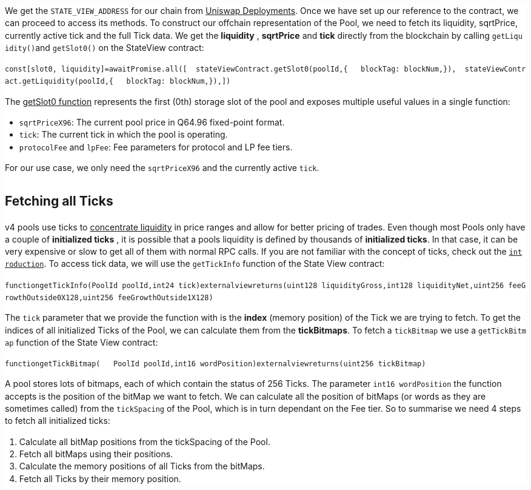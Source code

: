 We get the `STATE_VIEW_ADDRESS` for our chain from [Uniswap Deployments](https://docs.uniswap.org/contracts/v4/deployments). Once we have set up our reference to the contract, we can proceed to access its methods. To construct our offchain representation of the Pool, we need to fetch its liquidity, sqrtPrice, currently active tick and the full Tick data. We get the **liquidity** , **sqrtPrice** and **tick** directly from the blockchain by calling `getLiquidity()`and `getSlot0()` on the StateView contract:
```
const[slot0, liquidity]=awaitPromise.all([  stateViewContract.getSlot0(poolId,{   blockTag: blockNum,}),  stateViewContract.getLiquidity(poolId,{   blockTag: blockNum,}),])
```

The [getSlot0 function](https://docs.uniswap.org/contracts/v4/guides/state-view#getting-pool-state) represents the first (0th) storage slot of the pool and exposes multiple useful values in a single function:
  * `sqrtPriceX96`: The current pool price in Q64.96 fixed-point format.
  * `tick`: The current tick in which the pool is operating.
  * `protocolFee` and `lpFee`: Fee parameters for protocol and LP fee tiers.


For our use case, we only need the `sqrtPriceX96` and the currently active `tick`.
## Fetching all Ticks[​](https://docs.uniswap.org/sdk/v4/guides/advanced/pool-data#fetching-all-ticks "Direct link to Fetching all Ticks")
v4 pools use ticks to [concentrate liquidity](https://docs.uniswap.org/concepts/protocol/concentrated-liquidity) in price ranges and allow for better pricing of trades. Even though most Pools only have a couple of **initialized ticks** , it is possible that a pools liquidity is defined by thousands of **initialized ticks**. In that case, it can be very expensive or slow to get all of them with normal RPC calls.
If you are not familiar with the concept of ticks, check out the [`introduction`](https://docs.uniswap.org/concepts/protocol/concentrated-liquidity#ticks).
To access tick data, we will use the `getTickInfo` function of the State View contract:
```
functiongetTickInfo(PoolId poolId,int24 tick)externalviewreturns(uint128 liquidityGross,int128 liquidityNet,uint256 feeGrowthOutside0X128,uint256 feeGrowthOutside1X128)
```

The `tick` parameter that we provide the function with is the **index** (memory position) of the Tick we are trying to fetch. To get the indices of all initialized Ticks of the Pool, we can calculate them from the **tickBitmaps**. To fetch a `tickBitmap` we use a `getTickBitmap` function of the State View contract:
```
functiongetTickBitmap(   PoolId poolId,int16 wordPosition)externalviewreturns(uint256 tickBitmap)
```

A pool stores lots of bitmaps, each of which contain the status of 256 Ticks. The parameter `int16 wordPosition` the function accepts is the position of the bitMap we want to fetch. We can calculate all the position of bitMaps (or words as they are sometimes called) from the `tickSpacing` of the Pool, which is in turn dependant on the Fee tier.
So to summarise we need 4 steps to fetch all initialized ticks:
  1. Calculate all bitMap positions from the tickSpacing of the Pool.
  2. Fetch all bitMaps using their positions.
  3. Calculate the memory positions of all Ticks from the bitMaps.
  4. Fetch all Ticks by their memory position.
